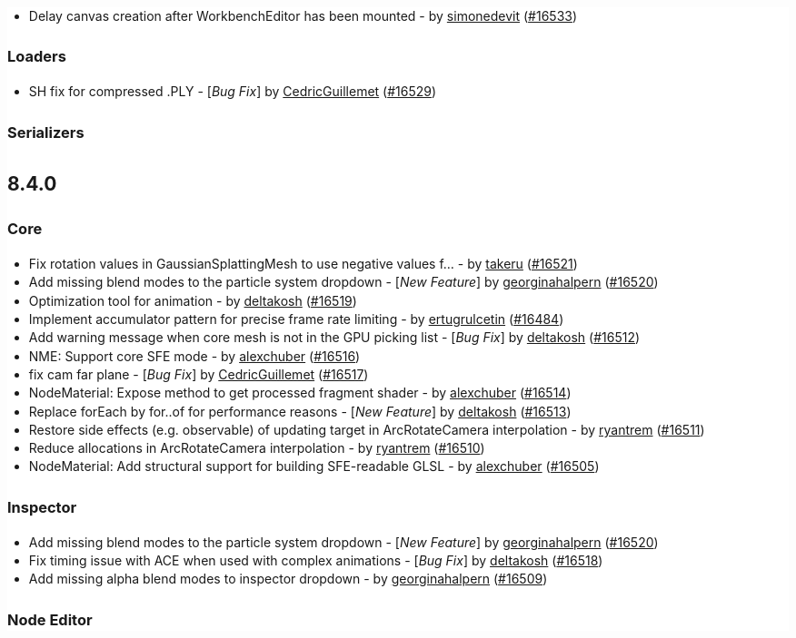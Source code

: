 - Delay canvas creation after WorkbenchEditor has been mounted - by [simonedevit](https://github.com/simonedevit) ([#16533](https://github.com/BabylonJS/Babylon.js/pull/16533))

### Loaders

- SH fix for compressed .PLY - [_Bug Fix_] by [CedricGuillemet](https://github.com/CedricGuillemet) ([#16529](https://github.com/BabylonJS/Babylon.js/pull/16529))

### Serializers


## 8.4.0

### Core

- Fix rotation values in GaussianSplattingMesh to use negative values f… - by [takeru](https://github.com/takeru) ([#16521](https://github.com/BabylonJS/Babylon.js/pull/16521))
- Add missing blend modes to the particle system dropdown - [_New Feature_] by [georginahalpern](https://github.com/georginahalpern) ([#16520](https://github.com/BabylonJS/Babylon.js/pull/16520))
- Optimization tool for animation - by [deltakosh](https://github.com/deltakosh) ([#16519](https://github.com/BabylonJS/Babylon.js/pull/16519))
- Implement accumulator pattern for precise frame rate limiting - by [ertugrulcetin](https://github.com/ertugrulcetin) ([#16484](https://github.com/BabylonJS/Babylon.js/pull/16484))
- Add warning message when core mesh is not in the GPU picking list - [_Bug Fix_] by [deltakosh](https://github.com/deltakosh) ([#16512](https://github.com/BabylonJS/Babylon.js/pull/16512))
- NME: Support core SFE mode - by [alexchuber](https://github.com/alexchuber) ([#16516](https://github.com/BabylonJS/Babylon.js/pull/16516))
- fix cam far plane - [_Bug Fix_] by [CedricGuillemet](https://github.com/CedricGuillemet) ([#16517](https://github.com/BabylonJS/Babylon.js/pull/16517))
- NodeMaterial: Expose method to get processed fragment shader - by [alexchuber](https://github.com/alexchuber) ([#16514](https://github.com/BabylonJS/Babylon.js/pull/16514))
- Replace forEach by for..of for performance reasons - [_New Feature_] by [deltakosh](https://github.com/deltakosh) ([#16513](https://github.com/BabylonJS/Babylon.js/pull/16513))
- Restore side effects (e.g. observable) of updating target in ArcRotateCamera interpolation - by [ryantrem](https://github.com/ryantrem) ([#16511](https://github.com/BabylonJS/Babylon.js/pull/16511))
- Reduce allocations in ArcRotateCamera interpolation - by [ryantrem](https://github.com/ryantrem) ([#16510](https://github.com/BabylonJS/Babylon.js/pull/16510))
- NodeMaterial: Add structural support for building SFE-readable GLSL - by [alexchuber](https://github.com/alexchuber) ([#16505](https://github.com/BabylonJS/Babylon.js/pull/16505))

### Inspector

- Add missing blend modes to the particle system dropdown - [_New Feature_] by [georginahalpern](https://github.com/georginahalpern) ([#16520](https://github.com/BabylonJS/Babylon.js/pull/16520))
- Fix timing issue with ACE when used with complex animations - [_Bug Fix_] by [deltakosh](https://github.com/deltakosh) ([#16518](https://github.com/BabylonJS/Babylon.js/pull/16518))
- Add missing alpha blend modes to inspector dropdown - by [georginahalpern](https://github.com/georginahalpern) ([#16509](https://github.com/BabylonJS/Babylon.js/pull/16509))

### Node Editor
